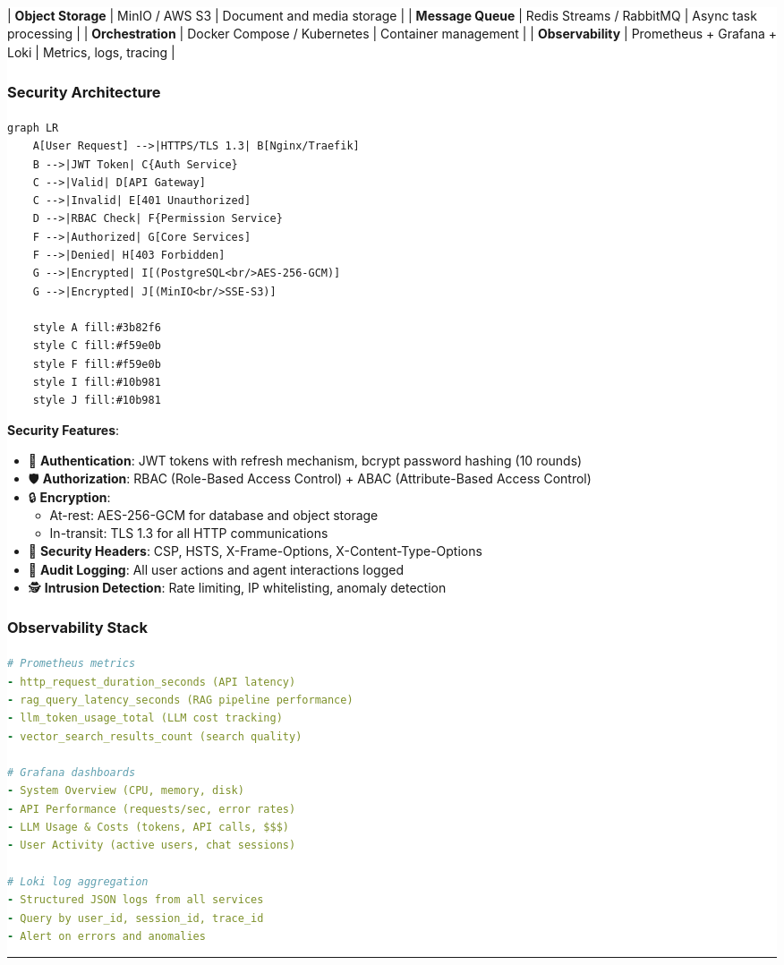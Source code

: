 | **Object Storage** | MinIO / AWS S3 | Document and media storage |
| **Message Queue** | Redis Streams / RabbitMQ | Async task processing |
| **Orchestration** | Docker Compose / Kubernetes | Container management |
| **Observability** | Prometheus + Grafana + Loki | Metrics, logs, tracing |

### Security Architecture

```mermaid
graph LR
    A[User Request] -->|HTTPS/TLS 1.3| B[Nginx/Traefik]
    B -->|JWT Token| C{Auth Service}
    C -->|Valid| D[API Gateway]
    C -->|Invalid| E[401 Unauthorized]
    D -->|RBAC Check| F{Permission Service}
    F -->|Authorized| G[Core Services]
    F -->|Denied| H[403 Forbidden]
    G -->|Encrypted| I[(PostgreSQL<br/>AES-256-GCM)]
    G -->|Encrypted| J[(MinIO<br/>SSE-S3)]

    style A fill:#3b82f6
    style C fill:#f59e0b
    style F fill:#f59e0b
    style I fill:#10b981
    style J fill:#10b981
```

**Security Features**:
- 🔐 **Authentication**: JWT tokens with refresh mechanism, bcrypt password hashing (10 rounds)
- 🛡️ **Authorization**: RBAC (Role-Based Access Control) + ABAC (Attribute-Based Access Control)
- 🔒 **Encryption**:
  - At-rest: AES-256-GCM for database and object storage
  - In-transit: TLS 1.3 for all HTTP communications
- 🚨 **Security Headers**: CSP, HSTS, X-Frame-Options, X-Content-Type-Options
- 📝 **Audit Logging**: All user actions and agent interactions logged
- 🕵️ **Intrusion Detection**: Rate limiting, IP whitelisting, anomaly detection

### Observability Stack

```yaml
# Prometheus metrics
- http_request_duration_seconds (API latency)
- rag_query_latency_seconds (RAG pipeline performance)
- llm_token_usage_total (LLM cost tracking)
- vector_search_results_count (search quality)

# Grafana dashboards
- System Overview (CPU, memory, disk)
- API Performance (requests/sec, error rates)
- LLM Usage & Costs (tokens, API calls, $$$)
- User Activity (active users, chat sessions)

# Loki log aggregation
- Structured JSON logs from all services
- Query by user_id, session_id, trace_id
- Alert on errors and anomalies
```

---